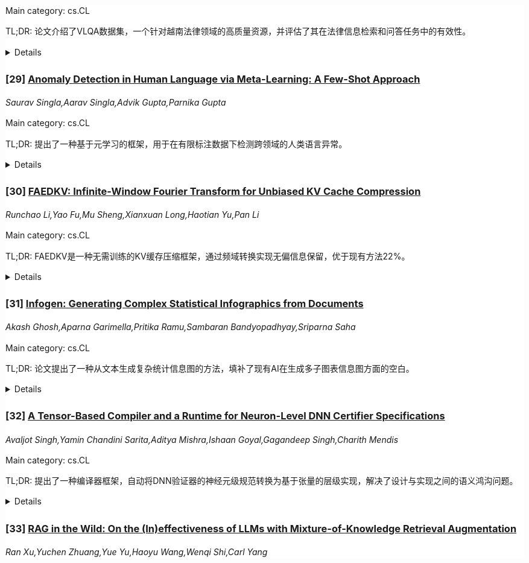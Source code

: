 Main category: cs.CL

TL;DR: 论文介绍了VLQA数据集，一个针对越南法律领域的高质量资源，并评估了其在法律信息检索和问答任务中的有效性。


<details><summary>Details</summary></details>


### [29] [Anomaly Detection in Human Language via Meta-Learning: A Few-Shot Approach](https://arxiv.org/abs/2507.20019)
*Saurav Singla,Aarav Singla,Advik Gupta,Parnika Gupta*

Main category: cs.CL

TL;DR: 提出了一种基于元学习的框架，用于在有限标注数据下检测跨领域的人类语言异常。


<details><summary>Details</summary></details>


### [30] [FAEDKV: Infinite-Window Fourier Transform for Unbiased KV Cache Compression](https://arxiv.org/abs/2507.20030)
*Runchao Li,Yao Fu,Mu Sheng,Xianxuan Long,Haotian Yu,Pan Li*

Main category: cs.CL

TL;DR: FAEDKV是一种无需训练的KV缓存压缩框架，通过频域转换实现无偏信息保留，优于现有方法22%。


<details><summary>Details</summary></details>


### [31] [Infogen: Generating Complex Statistical Infographics from Documents](https://arxiv.org/abs/2507.20046)
*Akash Ghosh,Aparna Garimella,Pritika Ramu,Sambaran Bandyopadhyay,Sriparna Saha*

Main category: cs.CL

TL;DR: 论文提出了一种从文本生成复杂统计信息图的方法，填补了现有AI在生成多子图表信息图方面的空白。


<details><summary>Details</summary></details>


### [32] [A Tensor-Based Compiler and a Runtime for Neuron-Level DNN Certifier Specifications](https://arxiv.org/abs/2507.20055)
*Avaljot Singh,Yamin Chandini Sarita,Aditya Mishra,Ishaan Goyal,Gagandeep Singh,Charith Mendis*

Main category: cs.CL

TL;DR: 提出了一种编译器框架，自动将DNN验证器的神经元级规范转换为基于张量的层级实现，解决了设计与实现之间的语义鸿沟问题。


<details><summary>Details</summary></details>


### [33] [RAG in the Wild: On the (In)effectiveness of LLMs with Mixture-of-Knowledge Retrieval Augmentation](https://arxiv.org/abs/2507.20059)
*Ran Xu,Yuchen Zhuang,Yue Yu,Haoyu Wang,Wenqi Shi,Carl Yang*
